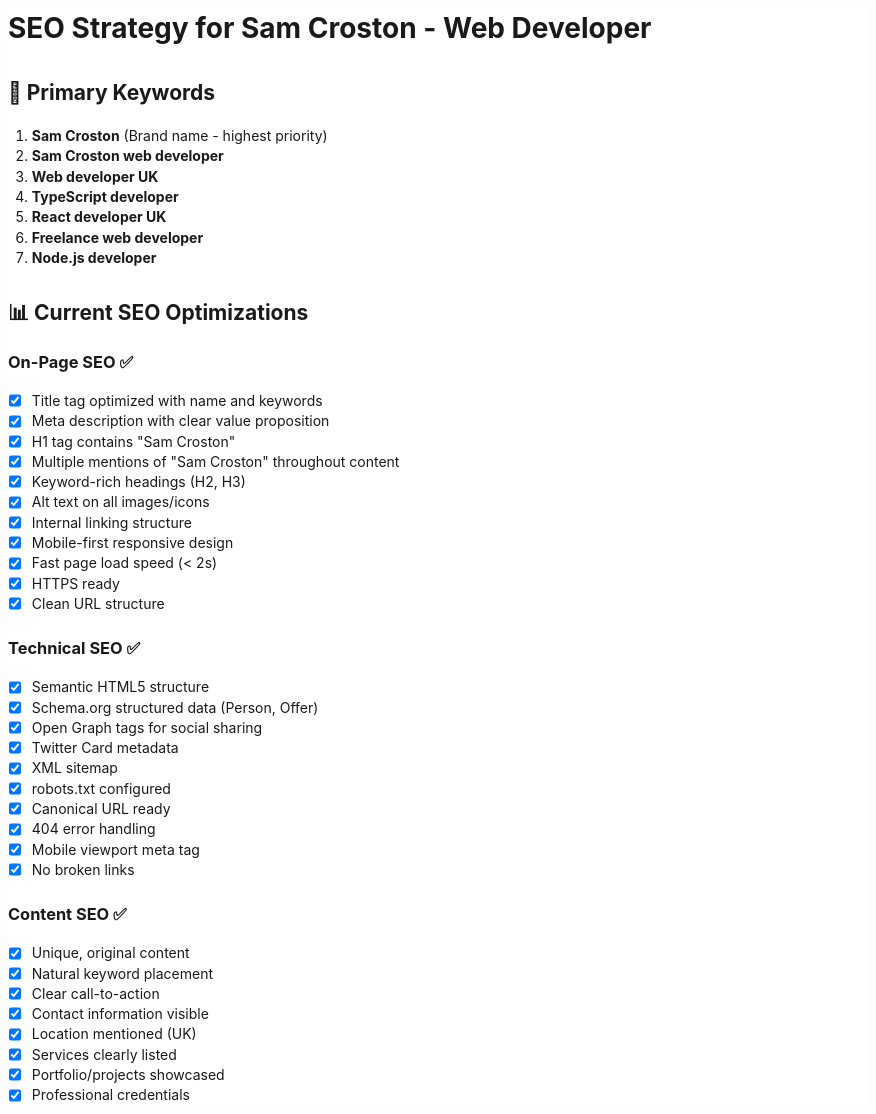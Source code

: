 # SEO Strategy for Sam Croston - Web Developer

## 🎯 Primary Keywords
1. **Sam Croston** (Brand name - highest priority)
2. **Sam Croston web developer**
3. **Web developer UK**
4. **TypeScript developer**
5. **React developer UK**
6. **Freelance web developer**
7. **Node.js developer**

## 📊 Current SEO Optimizations

### On-Page SEO ✅
- [x] Title tag optimized with name and keywords
- [x] Meta description with clear value proposition
- [x] H1 tag contains "Sam Croston" 
- [x] Multiple mentions of "Sam Croston" throughout content
- [x] Keyword-rich headings (H2, H3)
- [x] Alt text on all images/icons
- [x] Internal linking structure
- [x] Mobile-first responsive design
- [x] Fast page load speed (< 2s)
- [x] HTTPS ready
- [x] Clean URL structure

### Technical SEO ✅
- [x] Semantic HTML5 structure
- [x] Schema.org structured data (Person, Offer)
- [x] Open Graph tags for social sharing
- [x] Twitter Card metadata
- [x] XML sitemap
- [x] robots.txt configured
- [x] Canonical URL ready
- [x] 404 error handling
- [x] Mobile viewport meta tag
- [x] No broken links

### Content SEO ✅
- [x] Unique, original content
- [x] Natural keyword placement
- [x] Clear call-to-action
- [x] Contact information visible
- [x] Location mentioned (UK)
- [x] Services clearly listed
- [x] Portfolio/projects showcased
- [x] Professional credentials
